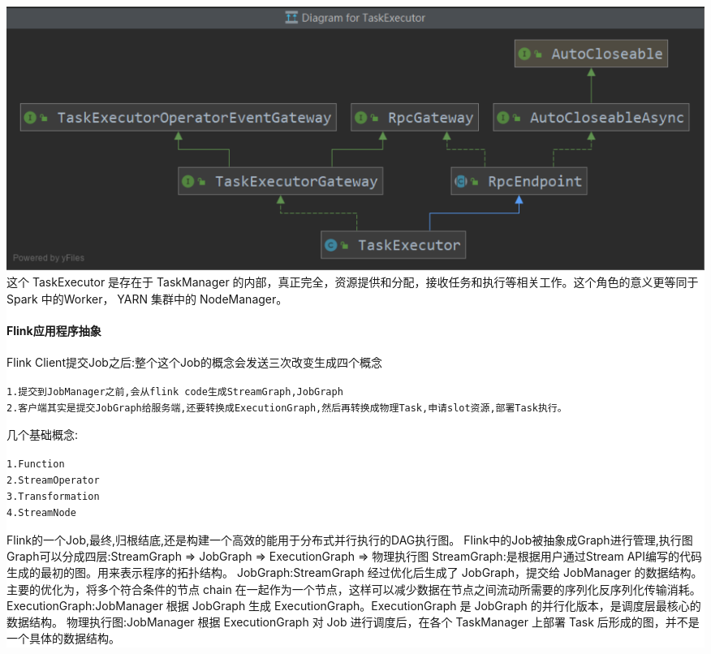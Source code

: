 ![TaskExcutor图](./img/TaskExcutor类图.png)
这个 TaskExecutor 是存在于 TaskManager 的内部，真正完全，资源提供和分配，接收任务和执行等相关工作。这个角色的意义更等同于 Spark 中的Worker， YARN 集群中的 NodeManager。
#### Flink应用程序抽象
Flink Client提交Job之后:整个这个Job的概念会发送三次改变生成四个概念
```
1.提交到JobManager之前,会从flink code生成StreamGraph,JobGraph
2.客户端其实是提交JobGraph给服务端,还要转换成ExecutionGraph,然后再转换成物理Task,申请slot资源,部署Task执行。
```
几个基础概念:
```
1.Function
2.StreamOperator
3.Transformation
4.StreamNode
```
Flink的一个Job,最终,归根结底,还是构建一个高效的能用于分布式并行执行的DAG执行图。
Flink中的Job被抽象成Graph进行管理,执行图Graph可以分成四层:StreamGraph => JobGraph => ExecutionGraph => 物理执行图
StreamGraph:是根据用户通过Stream API编写的代码生成的最初的图。用来表示程序的拓扑结构。
JobGraph:StreamGraph 经过优化后生成了 JobGraph，提交给 JobManager 的数据结构。主要的优化为，将多个符合条件的节点 chain 在一起作为一个节点，这样可以减少数据在节点之间流动所需要的序列化反序列化传输消耗。
ExecutionGraph:JobManager 根据 JobGraph 生成 ExecutionGraph。ExecutionGraph 是 JobGraph 的并行化版本，是调度层最核心的数据结构。
物理执行图:JobManager 根据 ExecutionGraph 对 Job 进行调度后，在各个 TaskManager 上部署 Task 后形成的图，并不是一个具体的数据结构。